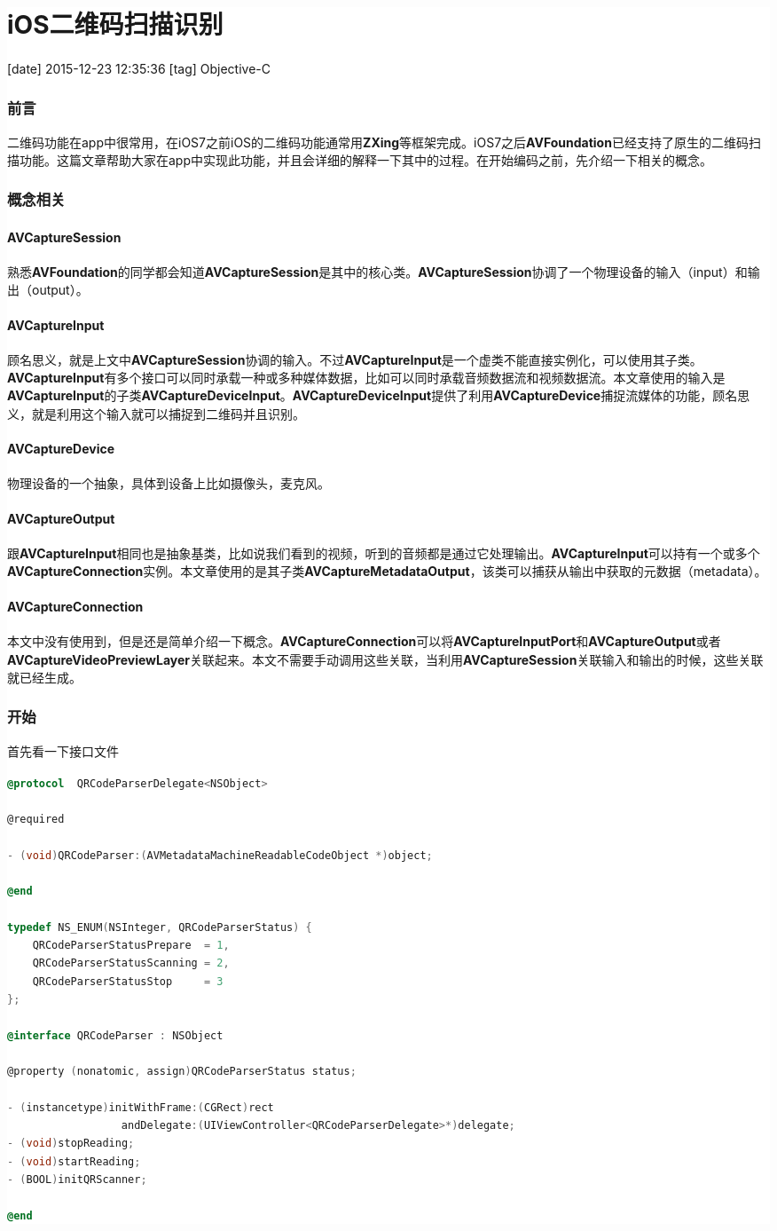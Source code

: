 # iOS二维码扫描识别
[date] 2015-12-23 12:35:36
[tag] Objective-C

### 前言
二维码功能在app中很常用，在iOS7之前iOS的二维码功能通常用**ZXing**等框架完成。iOS7之后**AVFoundation**已经支持了原生的二维码扫描功能。这篇文章帮助大家在app中实现此功能，并且会详细的解释一下其中的过程。在开始编码之前，先介绍一下相关的概念。
### 概念相关
#### AVCaptureSession
熟悉**AVFoundation**的同学都会知道**AVCaptureSession**是其中的核心类。**AVCaptureSession**协调了一个物理设备的输入（input）和输出（output）。
#### AVCaptureInput
顾名思义，就是上文中**AVCaptureSession**协调的输入。不过**AVCaptureInput**是一个虚类不能直接实例化，可以使用其子类。**AVCaptureInput**有多个接口可以同时承载一种或多种媒体数据，比如可以同时承载音频数据流和视频数据流。本文章使用的输入是**AVCaptureInput**的子类**AVCaptureDeviceInput**。**AVCaptureDeviceInput**提供了利用**AVCaptureDevice**捕捉流媒体的功能，顾名思义，就是利用这个输入就可以捕捉到二维码并且识别。
#### AVCaptureDevice
物理设备的一个抽象，具体到设备上比如摄像头，麦克风。
#### AVCaptureOutput
跟**AVCaptureInput**相同也是抽象基类，比如说我们看到的视频，听到的音频都是通过它处理输出。**AVCaptureInput**可以持有一个或多个**AVCaptureConnection**实例。本文章使用的是其子类**AVCaptureMetadataOutput**，该类可以捕获从输出中获取的元数据（metadata）。
#### AVCaptureConnection
本文中没有使用到，但是还是简单介绍一下概念。**AVCaptureConnection**可以将**AVCaptureInputPort**和**AVCaptureOutput**或者**AVCaptureVideoPreviewLayer**关联起来。本文不需要手动调用这些关联，当利用**AVCaptureSession**关联输入和输出的时候，这些关联就已经生成。

### 开始
首先看一下接口文件

```objectivec
@protocol  QRCodeParserDelegate<NSObject>

@required

- (void)QRCodeParser:(AVMetadataMachineReadableCodeObject *)object;

@end

typedef NS_ENUM(NSInteger, QRCodeParserStatus) {
    QRCodeParserStatusPrepare  = 1,
    QRCodeParserStatusScanning = 2,
    QRCodeParserStatusStop     = 3
};

@interface QRCodeParser : NSObject

@property (nonatomic, assign)QRCodeParserStatus status;

- (instancetype)initWithFrame:(CGRect)rect
                  andDelegate:(UIViewController<QRCodeParserDelegate>*)delegate;
- (void)stopReading;
- (void)startReading;
- (BOOL)initQRScanner;

@end
```
